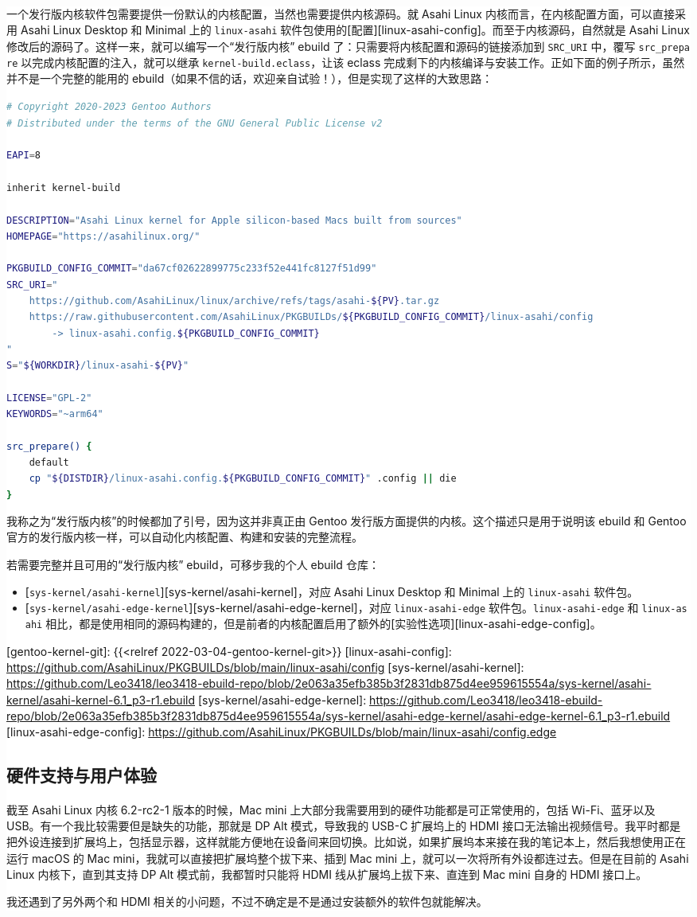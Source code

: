 一个发行版内核软件包需要提供一份默认的内核配置，当然也需要提供内核源码。就 Asahi Linux 内核而言，在内核配置方面，可以直接采用 Asahi Linux Desktop 和 Minimal 上的 `linux-asahi` 软件包使用的[配置][linux-asahi-config]。而至于内核源码，自然就是 Asahi Linux 修改后的源码了。这样一来，就可以编写一个“发行版内核” ebuild 了：只需要将内核配置和源码的链接添加到 `SRC_URI` 中，覆写 `src_prepare` 以完成内核配置的注入，就可以继承 `kernel-build.eclass`，让该 eclass 完成剩下的内核编译与安装工作。正如下面的例子所示，虽然并不是一个完整的能用的 ebuild（如果不信的话，欢迎亲自试验！），但是实现了这样的大致思路：

```bash
# Copyright 2020-2023 Gentoo Authors
# Distributed under the terms of the GNU General Public License v2

EAPI=8

inherit kernel-build

DESCRIPTION="Asahi Linux kernel for Apple silicon-based Macs built from sources"
HOMEPAGE="https://asahilinux.org/"

PKGBUILD_CONFIG_COMMIT="da67cf02622899775c233f52e441fc8127f51d99"
SRC_URI="
	https://github.com/AsahiLinux/linux/archive/refs/tags/asahi-${PV}.tar.gz
	https://raw.githubusercontent.com/AsahiLinux/PKGBUILDs/${PKGBUILD_CONFIG_COMMIT}/linux-asahi/config
		-> linux-asahi.config.${PKGBUILD_CONFIG_COMMIT}
"
S="${WORKDIR}/linux-asahi-${PV}"

LICENSE="GPL-2"
KEYWORDS="~arm64"

src_prepare() {
	default
	cp "${DISTDIR}/linux-asahi.config.${PKGBUILD_CONFIG_COMMIT}" .config || die
}
```

我称之为“发行版内核”的时候都加了引号，因为这并非真正由 Gentoo 发行版方面提供的内核。这个描述只是用于说明该 ebuild 和 Gentoo 官方的发行版内核一样，可以自动化内核配置、构建和安装的完整流程。

若需要完整并且可用的“发行版内核” ebuild，可移步我的个人 ebuild 仓库：

- [`sys-kernel/asahi-kernel`][sys-kernel/asahi-kernel]，对应 Asahi Linux Desktop 和 Minimal 上的 `linux-asahi` 软件包。
- [`sys-kernel/asahi-edge-kernel`][sys-kernel/asahi-edge-kernel]，对应 `linux-asahi-edge` 软件包。`linux-asahi-edge` 和 `linux-asahi` 相比，都是使用相同的源码构建的，但是前者的内核配置启用了额外的[实验性选项][linux-asahi-edge-config]。

[gentoo-wiki-dist-kernel]: https://wiki.gentoo.org/wiki/Project:Distribution_Kernel
[gentoo-kernel-git]: {{<relref 2022-03-04-gentoo-kernel-git>}}
[linux-asahi-config]: https://github.com/AsahiLinux/PKGBUILDs/blob/main/linux-asahi/config
[sys-kernel/asahi-kernel]: https://github.com/Leo3418/leo3418-ebuild-repo/blob/2e063a35efb385b3f2831db875d4ee959615554a/sys-kernel/asahi-kernel/asahi-kernel-6.1_p3-r1.ebuild
[sys-kernel/asahi-edge-kernel]: https://github.com/Leo3418/leo3418-ebuild-repo/blob/2e063a35efb385b3f2831db875d4ee959615554a/sys-kernel/asahi-edge-kernel/asahi-edge-kernel-6.1_p3-r1.ebuild
[linux-asahi-edge-config]: https://github.com/AsahiLinux/PKGBUILDs/blob/main/linux-asahi/config.edge

## 硬件支持与用户体验

截至 Asahi Linux 内核 6.2-rc2-1 版本的时候，Mac mini 上大部分我需要用到的硬件功能都是可正常使用的，包括 Wi-Fi、蓝牙以及 USB。有一个我比较需要但是缺失的功能，那就是 DP Alt 模式，导致我的 USB-C 扩展坞上的 HDMI 接口无法输出视频信号。我平时都是把外设连接到扩展坞上，包括显示器，这样就能方便地在设备间来回切换。比如说，如果扩展坞本来接在我的笔记本上，然后我想使用正在运行 macOS 的 Mac mini，我就可以直接把扩展坞整个拔下来、插到 Mac mini 上，就可以一次将所有外设都连过去。但是在目前的 Asahi Linux 内核下，直到其支持 DP Alt 模式前，我都暂时只能将 HDMI 线从扩展坞上拔下来、直连到 Mac mini 自身的 HDMI 接口上。

我还遇到了另外两个和 HDMI 相关的小问题，不过不确定是不是通过安装额外的软件包就能解决。


[asahi-linux]: https://asahilinux.org/
[asahi-alpha-uefi-env]: https://asahilinux.org/2022/03/asahi-linux-alpha-release/#uefi-environment-only-m1n1--u-boot--esp
[asahi-feature-support]: https://github.com/AsahiLinux/docs/wiki/Feature-Support
[asahi-docs-gentoo]: https://github.com/AsahiLinux/docs/wiki/Installing-Gentoo-with-LiveCD
[arch-wiki-iwctl]: https://wiki.archlinuxcn.org/wiki/Iwd#iwctl
[genstrap.sh]: https://github.com/chadmed/asahi-gentoosupport/blob/main/genstrap.sh
[brd-space-issue]: https://github.com/chadmed/asahi-gentoosupport/issues/6
[genstrap.sh-cp-firmware]: https://github.com/chadmed/asahi-gentoosupport/blob/ba26bf73615a1eb813d7967afbb9581e9da5a295/genstrap.sh#L76
[asahi-scripts-vendorfw]: https://github.com/AsahiLinux/asahi-scripts/search?q=%2Flib%2Ffirmware%2Fvendor
[asahi-vendorfw]: https://github.com/AsahiLinux/docs/wiki/Open-OS-Ecosystem-on-Apple-Silicon-Macs#linux-specific
[^m1-pwr]: 我并没有找到 Mac mini 上 M1 的功耗限制的准确数值。根据[苹果官方的产品支持文档][mac-mini-pwr-consumption]，顶配版机器的整机最大功耗是 39 W；由此可以确定的是 CPU 的最大功耗肯定小于 39 W。
[^ryzen-pwr]: 该机型厂商设定的功耗墙与此不同；我使用 [RyzenAdj][sys-power/RyzenAdj] 修改了功耗限制。
[^core-pwr]: 虽然该机型厂商设定的功耗墙与此相同，但我使用 [intel-undervolt][sys-power/intel-undervolt] 对 CPU 进行了降压，因此其同功耗下的性能会有所提升。
[mac-mini-pwr-consumption]: https://support.apple.com/zh-cn/HT201897
[sys-power/RyzenAdj]: https://packages.gentoo.org/packages/sys-power/RyzenAdj
[sys-power/intel-undervolt]: https://packages.gentoo.org/packages/sys-power/intel-undervolt
[lfs-sbu]: https://www.linuxfromscratch.org/lfs/view/stable/chapter04/aboutsbus.html
[lfs-binutils-pass1]: https://www.linuxfromscratch.org/lfs/view/stable/chapter05/binutils-pass1.html
[gentoo-wiki-qlop]: https://wiki.gentoo.org/wiki/Q_applets/zh-cn#Extracting_information_from_emerge_logs_.28qlop.29
[asahi-device-support]: https://asahilinux.org/about/#what-devices-will-be-supported
[phoronix-m1-vs-x86-64]: https://www.phoronix.com/review/apple-m1-linux-perf/5
[phoronix-m1-vs-pi]: https://www.phoronix.com/review/apple-m1-linux-perf/7
[lkml-linux-5.19]: https://lore.kernel.org/lkml/CAHk-=wgrz5BBk=rCz7W28Fj_o02s0Xi0OEQ3H1uQgOdFvHgx0w@mail.gmail.com/T/#u
[etr]: https://sourceforge.net/projects/extremetuxracer/
[asahi-broken-sw]: https://github.com/AsahiLinux/docs/wiki/Broken-Software